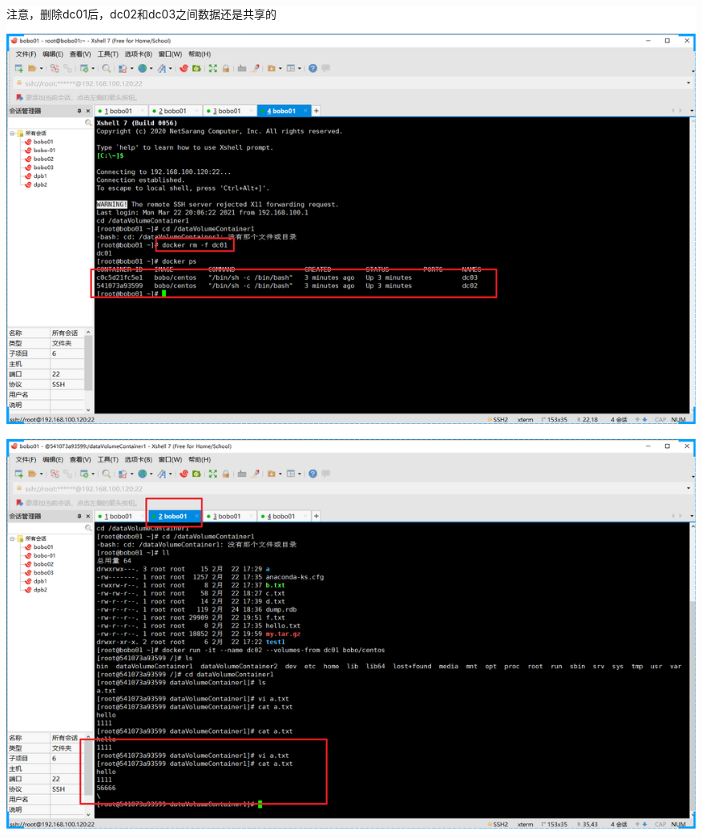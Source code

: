 

注意，删除dc01后，dc02和dc03之间数据还是共享的

![image-20210323140843467](./img/image-20210323140843467.png)

![image-20210323140909124](./img/image-20210323140909124.png)
